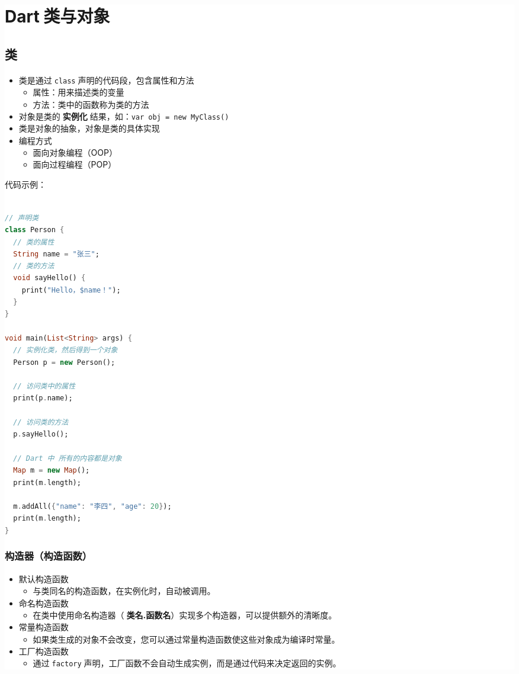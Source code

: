 # Dart 类与对象

## 类

- 类是通过 `class` 声明的代码段，包含属性和方法
  - 属性：用来描述类的变量
  - 方法：类中的函数称为类的方法
- 对象是类的 **实例化** 结果，如：`var obj = new MyClass()`
- 类是对象的抽象，对象是类的具体实现
- 编程方式
  - 面向对象编程（OOP）
  - 面向过程编程（POP）

代码示例：

```dart

// 声明类
class Person {
  // 类的属性
  String name = "张三";
  // 类的方法
  void sayHello() {
    print("Hello，$name！");
  }
}

void main(List<String> args) {
  // 实例化类，然后得到一个对象
  Person p = new Person();

  // 访问类中的属性
  print(p.name);

  // 访问类的方法
  p.sayHello();

  // Dart 中 所有的内容都是对象
  Map m = new Map();
  print(m.length);

  m.addAll({"name": "李四", "age": 20});
  print(m.length);
}
```

### 构造器（构造函数）

- 默认构造函数
  - 与类同名的构造函数，在实例化时，自动被调用。
- 命名构造函数
  - 在类中使用命名构造器（ **类名.函数名**）实现多个构造器，可以提供额外的清晰度。
- 常量构造函数
  - 如果类生成的对象不会改变，您可以通过常量构造函数使这些对象成为编译时常量。
- 工厂构造函数
  - 通过 `factory` 声明，工厂函数不会自动生成实例，而是通过代码来决定返回的实例。
